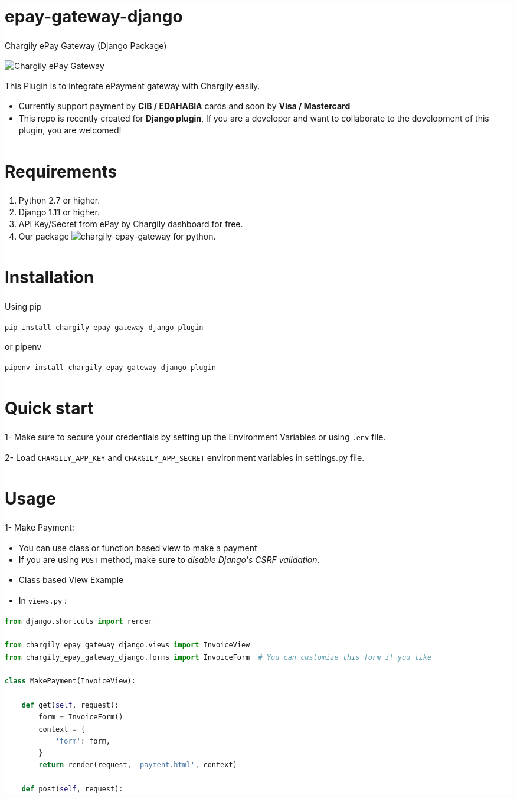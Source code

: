 # epay-gateway-django
Chargily ePay Gateway (Django Package)

![Chargily ePay Gateway](https://raw.githubusercontent.com/Chargily/epay-gateway-php/main/assets/banner-1544x500.png "Chargily ePay Gateway")

This Plugin is to integrate ePayment gateway with Chargily easily.
- Currently support payment by **CIB / EDAHABIA** cards and soon by **Visa / Mastercard** 
- This repo is recently created for **Django plugin**, If you are a developer and want to collaborate to the development of this plugin, you are welcomed!

# Requirements
1. Python 2.7 or higher.
2. Django 1.11 or higher.
3. API Key/Secret from [ePay by Chargily](https://epay.chargily.com.dz) dashboard for free.
4. Our package ![chargily-epay-gateway](https://pypi.org/project/chargily-epay-gateway/ "Chargily ePay Gateway package") for python.

# Installation
Using pip
```bash
pip install chargily-epay-gateway-django-plugin
```

or pipenv
```bash
pipenv install chargily-epay-gateway-django-plugin
```

# Quick start
1- Make sure to secure your credentials by setting up the Environment Variables or using `.env` file.

2- Load `CHARGILY_APP_KEY` and `CHARGILY_APP_SECRET` environment variables in settings.py file.


# Usage
1- Make Payment:

- You can use class or function based view to make a payment
- If you are using `POST` method, make sure to *disable Django's CSRF validation*.

* Class based View Example

- In `views.py` :
```python
from django.shortcuts import render

from chargily_epay_gateway_django.views import InvoiceView
from chargily_epay_gateway_django.forms import InvoiceForm  # You can customize this form if you like

class MakePayment(InvoiceView):

    def get(self, request):
        form = InvoiceForm()
        context = {
            'form': form,
        }
        return render(request, 'payment.html', context)

    def post(self, request):
```